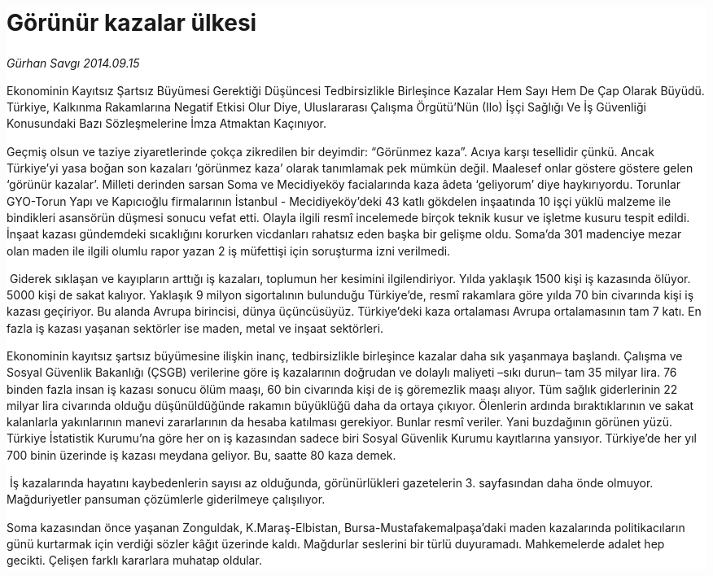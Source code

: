 # Görünür kazalar ülkesi

*Gürhan Savgı 2014.09.15*

<div class="news-detail-text-todays">
 <div>
 </div>
 <div>
 </div>
 <div id="newsSpot">
  <font class="detail-spot">
   Ekonominin Kayıtsız Şartsız Büyümesi Gerektiği Düşüncesi Tedbirsizlikle Birleşince Kazalar Hem Sayı Hem De Çap Olarak Büyüdü. Türkiye, Kalkınma Rakamlarına Negatif Etkisi Olur Diye, Uluslararası Çalışma Örgütü’Nün (Ilo) İşçi Sağlığı Ve İş Güvenliği Konusundaki Bazı Sözleşmelerine İmza Atmaktan Kaçınıyor.
  </font>
 </div>
 <div id="newsText">
  <font class="detail-text">
   <p>
    Geçmiş olsun ve taziye ziyaretlerinde çokça zikredilen bir deyimdir: “Görünmez kaza”. Acıya karşı tesellidir çünkü. Ancak Türkiye’yi yasa boğan son kazaları ‘görünmez kaza’ olarak tanımlamak pek mümkün değil. Maalesef onlar göstere göstere gelen ‘görünür kazalar’. Milleti derinden sarsan Soma ve Mecidiyeköy facialarında kaza âdeta ‘geliyorum’ diye haykırıyordu. Torunlar GYO-Torun Yapı ve Kapıcıoğlu firmalarının İstanbul - Mecidiyeköy’deki 43 katlı gökdelen inşaatında 10 işçi yüklü malzeme ile bindikleri asansörün düşmesi sonucu vefat etti. Olayla ilgili resmî incelemede birçok teknik kusur ve işletme kusuru tespit edildi. İnşaat kazası gündemdeki sıcaklığını korurken vicdanları rahatsız eden başka bir gelişme oldu. Soma’da 301 madenciye mezar olan maden ile ilgili olumlu rapor yazan 2 iş müfettişi için soruşturma izni verilmedi.
   </p>
   <p>
    <img alt="" height="233" src="http://web.archive.org/web/20140917140218im_/http://medya.aksiyon.com.tr/aksiyon/2014/09/15/gorunur-kazalar2.jpg">
     Giderek sıklaşan ve kayıpların arttığı iş kazaları, toplumun her kesimini ilgilendiriyor. Yılda yaklaşık 1500 kişi iş kazasında ölüyor. 5000 kişi de sakat kalıyor. Yaklaşık 9 milyon sigortalının bulunduğu Türkiye’de, resmî rakamlara göre yılda 70 bin civarında kişi iş kazası geçiriyor. Bu alanda Avrupa birincisi, dünya üçüncüsüyüz. Türkiye’deki kaza ortalaması Avrupa ortalamasının tam 7 katı. En fazla iş kazası yaşanan sektörler ise maden, metal ve inşaat sektörleri.
    </img>
   </p>
   <p>
    Ekonominin kayıtsız şartsız büyümesine ilişkin inanç, tedbirsizlikle birleşince kazalar daha sık yaşanmaya başlandı. Çalışma ve Sosyal Güvenlik Bakanlığı (ÇSGB) verilerine göre iş kazalarının doğrudan ve dolaylı maliyeti –sıkı durun– tam 35 milyar lira. 76 binden fazla insan iş kazası sonucu ölüm maaşı, 60 bin civarında kişi de iş göremezlik maaşı alıyor. Tüm sağlık giderlerinin 22 milyar lira civarında olduğu düşünüldüğünde rakamın büyüklüğü daha da ortaya çıkıyor. Ölenlerin ardında bıraktıklarının ve sakat kalanlarla yakınlarının manevi zararlarının da hesaba katılması gerekiyor. Bunlar resmî veriler. Yani buzdağının görünen yüzü. Türkiye İstatistik Kurumu’na göre her on iş kazasından sadece biri Sosyal Güvenlik Kurumu kayıtlarına yansıyor. Türkiye’de her yıl 700 binin üzerinde iş kazası meydana geliyor. Bu, saatte 80 kaza demek.
   </p>
   <p>
    <img alt="" height="147" src="http://web.archive.org/web/20140917140218im_/http://medya.aksiyon.com.tr/aksiyon/2014/09/15/gorunur-kazalar3.jpg"/>
    İş kazalarında hayatını kaybedenlerin sayısı az olduğunda, görünürlükleri gazetelerin 3. sayfasından daha önde olmuyor. Mağduriyetler pansuman çözümlerle giderilmeye çalışılıyor.
   </p>
   <p>
    Soma kazasından önce yaşanan Zonguldak, K.Maraş-Elbistan, Bursa-Mustafakemalpaşa’daki maden kazalarında politikacıların günü kurtarmak için verdiği sözler kâğıt üzerinde kaldı. Mağdurlar seslerini bir türlü duyuramadı. Mahkemelerde adalet hep gecikti. Çelişen farklı kararlara muhatap oldular.
   </p>
   <p>